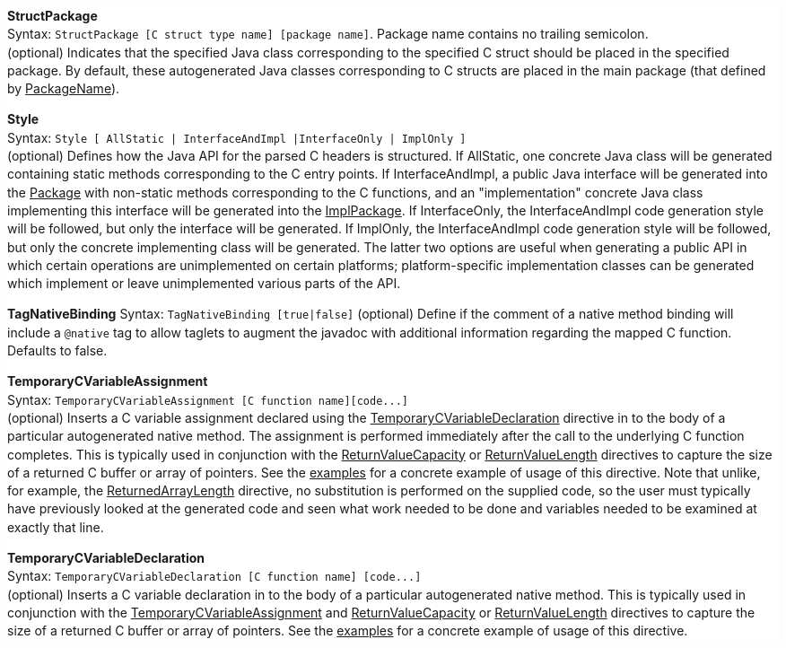 **<span id="StructPackage">StructPackage</span>**  
Syntax:
`StructPackage [C struct type name] [package name]`.
Package name contains no trailing semicolon.  
(optional) Indicates that the specified Java class corresponding to the
specified C struct should be placed in the specified package. By
default, these autogenerated Java classes corresponding to C structs are
placed in the main package (that defined by
[PackageName](#PackageName)).

**<span id="Style">Style</span>**  
Syntax:
` Style [ AllStatic | InterfaceAndImpl |InterfaceOnly | ImplOnly ] `  
(optional) Defines how the Java API for the parsed C headers is
structured. If AllStatic, one concrete Java class will be generated
containing static methods corresponding to the C entry points. If
InterfaceAndImpl, a public Java interface will be generated into the
[Package](#Package) with non-static methods corresponding to the C
functions, and an "implementation" concrete Java class implementing this
interface will be generated into the [ImplPackage](#ImplPackage). If
InterfaceOnly, the InterfaceAndImpl code generation style will be
followed, but only the interface will be generated. If ImplOnly, the
InterfaceAndImpl code generation style will be followed, but only the
concrete implementing class will be generated. The latter two options
are useful when generating a public API in which certain operations are
unimplemented on certain platforms; platform-specific implementation
classes can be generated which implement or leave unimplemented various
parts of the API.

**<span id="TagNativeBinding">TagNativeBinding</span>**
Syntax: `TagNativeBinding [true|false]`
(optional) Define if  the comment of a native method binding will include
a `@native` tag  to allow taglets to augment the javadoc with additional
information regarding the mapped C function. Defaults to false.

**<span id="TemporaryCVariableAssignment">TemporaryCVariableAssignment</span>**  
Syntax: `TemporaryCVariableAssignment [C function name][code...]`  
(optional) Inserts a C variable assignment declared using the
[TemporaryCVariableDeclaration](#TemporaryCVariableDeclaration)
directive in to the body of a particular autogenerated native method.
The assignment is performed immediately after the call to the underlying
C function completes. This is typically used in conjunction with the
[ReturnValueCapacity](#ReturnValueCapacity) or
[ReturnValueLength](#ReturnValueLength) directives to capture the size
of a returned C buffer or array of pointers. See the
[examples](#Chapter3) for a concrete example of usage of this directive.
Note that unlike, for example, the
[ReturnedArrayLength](#ReturnedArrayLength) directive, no substitution
is performed on the supplied code, so the user must typically have
previously looked at the generated code and seen what work needed to be
done and variables needed to be examined at exactly that line.

**<span id="TemporaryCVariableDeclaration">TemporaryCVariableDeclaration</span>**  
Syntax:
`TemporaryCVariableDeclaration [C function name] [code...]`  
(optional) Inserts a C variable declaration in to the body of a
particular autogenerated native method. This is typically used in
conjunction with the
[TemporaryCVariableAssignment](#TemporaryCVariableAssignment) and
[ReturnValueCapacity](#ReturnValueCapacity) or
[ReturnValueLength](#ReturnValueLength) directives to capture the size
of a returned C buffer or array of pointers. See the
[examples](#Chapter3) for a concrete example of usage of this directive.
